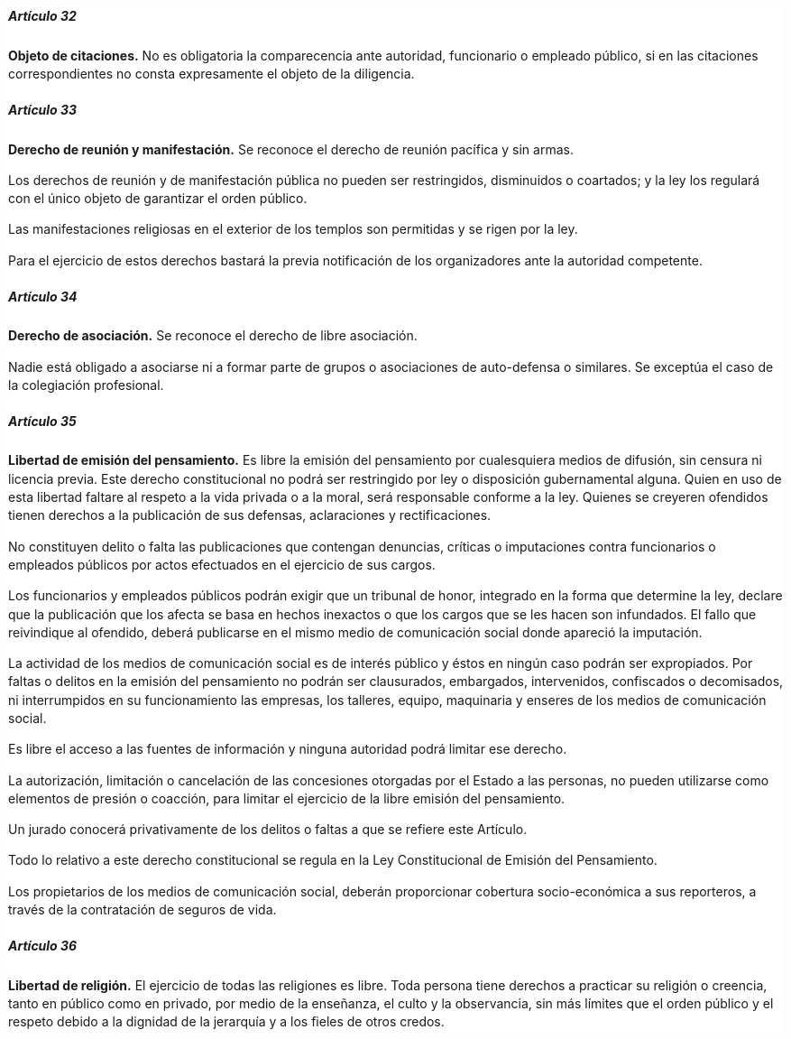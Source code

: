 ##### Artículo 32
**Objeto de citaciones.** No es obligatoria la comparecencia ante autoridad, funcionario o empleado público, si en las citaciones correspondientes no consta expresamente el objeto de la diligencia.

##### Artículo 33
**Derecho de reunión y manifestación.** Se reconoce el derecho de reunión pacífica y sin armas.

Los derechos de reunión y de manifestación pública no pueden ser restringidos, disminuidos o coartados; y la ley los regulará con el único objeto de garantizar el orden público.

Las manifestaciones religiosas en el exterior de los templos son permitidas y se rigen por la ley.

Para el ejercicio de estos derechos bastará la previa notificación de los organizadores ante la autoridad competente.

##### Artículo 34
**Derecho de asociación.** Se reconoce el derecho de libre asociación.

Nadie está obligado a asociarse ni a formar parte de grupos o asociaciones de auto-defensa o similares. Se exceptúa el caso de la colegiación profesional.

##### Artículo 35
**Libertad de emisión del pensamiento.** Es libre la emisión del pensamiento por cualesquiera medios de difusión, sin censura ni licencia previa. Este derecho constitucional no podrá ser restringido por ley o disposición gubernamental alguna. Quien en uso de esta libertad faltare al respeto a la vida privada o a la moral, será responsable conforme a la ley. Quienes se creyeren ofendidos tienen derechos a la publicación de sus defensas, aclaraciones y rectificaciones.

No constituyen delito o falta las publicaciones que contengan denuncias, críticas o imputaciones contra funcionarios o empleados públicos por actos efectuados en el ejercicio de sus cargos.

Los funcionarios y empleados públicos podrán exigir que un tribunal de honor, integrado en la forma que determine la ley, declare que la publicación que los afecta se basa en hechos inexactos o que los cargos que se les hacen son infundados. El fallo que reivindique al ofendido, deberá publicarse en el mismo medio de comunicación social donde apareció la imputación.

La actividad de los medios de comunicación social es de interés público y éstos en ningún caso podrán ser expropiados. Por faltas o delitos en la emisión del pensamiento no podrán ser clausurados, embargados, intervenidos, confiscados o decomisados, ni interrumpidos en su funcionamiento las empresas, los talleres, equipo, maquinaria y enseres de los medios de comunicación social.

Es libre el acceso a las fuentes de información y ninguna autoridad podrá limitar ese derecho.

La autorización, limitación o cancelación de las concesiones otorgadas por el Estado a las personas, no pueden utilizarse como elementos de presión o coacción, para limitar el ejercicio de la libre emisión del pensamiento.

Un jurado conocerá privativamente de los delitos o faltas a que se refiere este Artículo.

Todo lo relativo a este derecho constitucional se regula en la Ley Constitucional de Emisión del Pensamiento.

Los propietarios de los medios de comunicación social, deberán proporcionar cobertura socio-económica a sus reporteros, a través de la contratación de seguros de vida.

##### Artículo 36
**Libertad de religión.** El ejercicio de todas las religiones es libre. Toda persona tiene derechos a practicar su religión o creencia, tanto en público como en privado, por medio de la enseñanza, el culto y la observancia, sin más límites que el orden público y el respeto debido a la dignidad de la jerarquía y a los fieles de otros credos.
